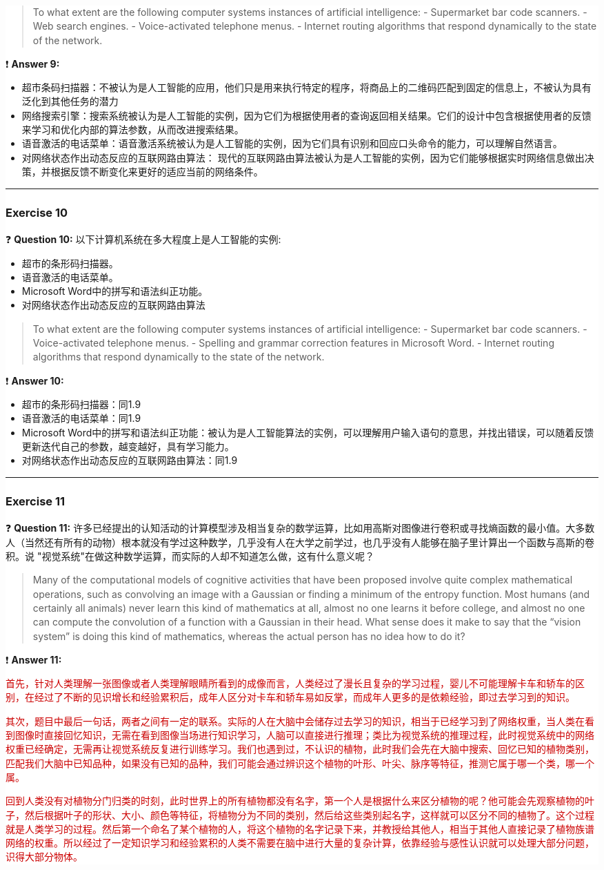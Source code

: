 > To what extent are the following computer systems instances of artificial intelligence: - Supermarket bar code scanners. - Web search engines. - Voice-activated telephone menus. - Internet routing algorithms that respond dynamically to the state of the network.

:exclamation: **Answer 9:**
- 超市条码扫描器：不被认为是人工智能的应用，他们只是用来执行特定的程序，将商品上的二维码匹配到固定的信息上，不被认为具有泛化到其他任务的潜力 
- 网络搜索引擎：搜索系统被认为是人工智能的实例，因为它们为根据使用者的查询返回相关结果。它们的设计中包含根据使用者的反馈来学习和优化内部的算法参数，从而改进搜索结果。 
- 语音激活的电话菜单：语音激活系统被认为是人工智能的实例，因为它们具有识别和回应口头命令的能力，可以理解自然语言。 
- 对网络状态作出动态反应的互联网路由算法： 现代的互联网路由算法被认为是人工智能的实例，因为它们能够根据实时网络信息做出决策，并根据反馈不断变化来更好的适应当前的网络条件。

---
### Exercise 10

:question: **Question 10:** 以下计算机系统在多大程度上是人工智能的实例:
* 超市的条形码扫描器。
* 语音激活的电话菜单。
* Microsoft Word中的拼写和语法纠正功能。
* 对网络状态作出动态反应的互联网路由算法

> To what extent are the following computer systems instances of artificial intelligence: - Supermarket bar code scanners. - Voice-activated telephone menus. - Spelling and grammar correction features in Microsoft Word. - Internet routing algorithms that respond dynamically to the state of the network.

:exclamation: **Answer 10:**
- 超市的条形码扫描器：同1.9 
- 语音激活的电话菜单：同1.9 
- Microsoft Word中的拼写和语法纠正功能：被认为是人工智能算法的实例，可以理解用户输入语句的意思，并找出错误，可以随着反馈更新迭代自己的参数，越变越好，具有学习能力。 
- 对网络状态作出动态反应的互联网路由算法：同1.9

---
### Exercise 11

:question: **Question 11:** 许多已经提出的认知活动的计算模型涉及相当复杂的数学运算，比如用高斯对图像进行卷积或寻找熵函数的最小值。大多数人（当然还有所有的动物）根本就没有学过这种数学，几乎没有人在大学之前学过，也几乎没有人能够在脑子里计算出一个函数与高斯的卷积。说 "视觉系统"在做这种数学运算，而实际的人却不知道怎么做，这有什么意义呢？

> Many of the computational models of cognitive activities that have been proposed involve quite complex mathematical operations, such as convolving an image with a Gaussian or finding a minimum of the entropy function. Most humans (and certainly all animals) never learn this kind of mathematics at all, almost no one learns it before college, and almost no one can compute the convolution of a function with a Gaussian in their head. What sense does it make to say that the “vision system” is doing this kind of mathematics, whereas the actual person has no idea how to do it?

:exclamation: **Answer 11:**

<div style="color:#cc0000">首先，针对人类理解一张图像或者人类理解眼睛所看到的成像而言，人类经过了漫长且复杂的学习过程，婴儿不可能理解卡车和轿车的区别，在经过了不断的见识增长和经验累积后，成年人区分对卡车和轿车易如反掌，而成年人更多的是依赖经验，即过去学习到的知识。

其次，题目中最后一句话，两者之间有一定的联系。实际的人在大脑中会储存过去学习的知识，相当于已经学习到了网络权重，当人类在看到图像时直接回忆知识，无需在看到图像当场进行知识学习，人脑可以直接进行推理；类比为视觉系统的推理过程，此时视觉系统中的网络权重已经确定，无需再让视觉系统反复进行训练学习。我们也遇到过，不认识的植物，此时我们会先在大脑中搜索、回忆已知的植物类别，匹配我们大脑中已知品种，如果没有已知的品种，我们可能会通过辨识这个植物的叶形、叶尖、脉序等特征，推测它属于哪一个类，哪一个属。

回到人类没有对植物分门归类的时刻，此时世界上的所有植物都没有名字，第一个人是根据什么来区分植物的呢？他可能会先观察植物的叶子，然后根据叶子的形状、大小、颜色等特征，将植物分为不同的类别，然后给这些类别起名字，这样就可以区分不同的植物了。这个过程就是人类学习的过程。然后第一个命名了某个植物的人，将这个植物的名字记录下来，并教授给其他人，相当于其他人直接记录了植物族谱网络的权重。所以经过了一定知识学习和经验累积的人类不需要在脑中进行大量的复杂计算，依靠经验与感性认识就可以处理大部分问题，识得大部分物体。
